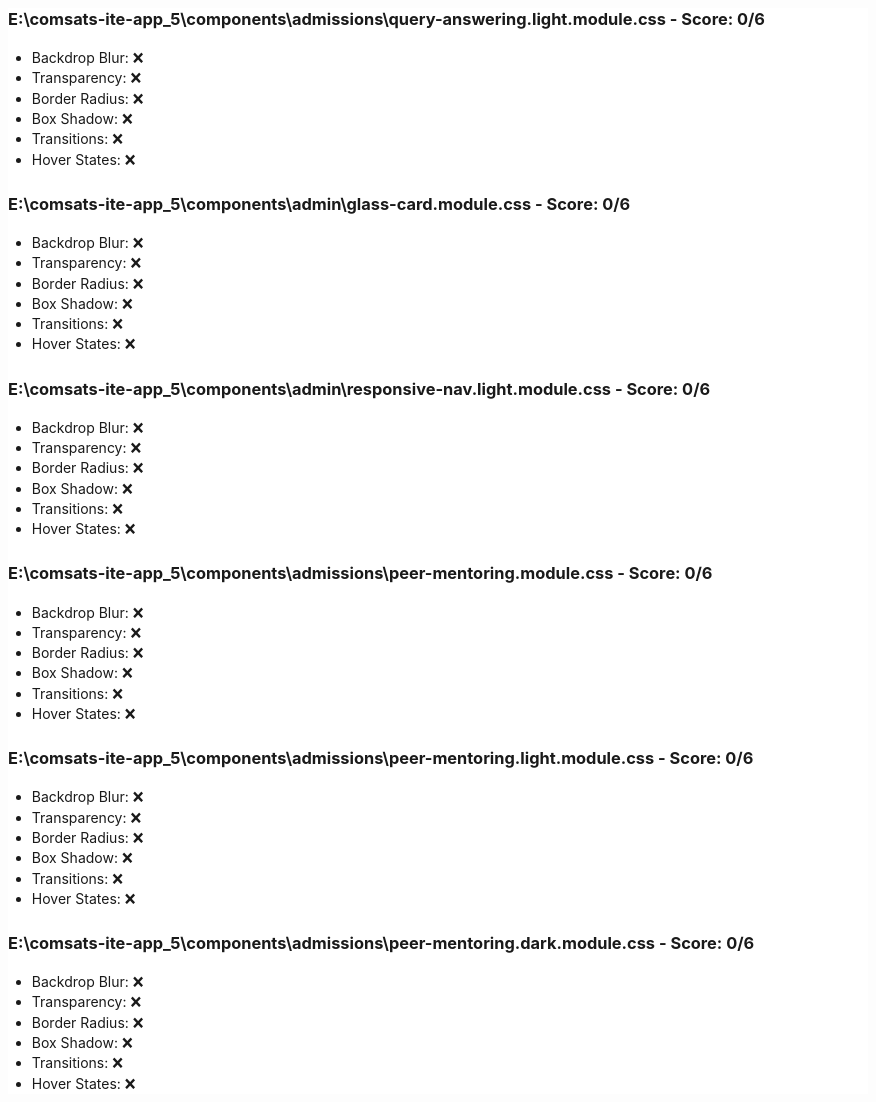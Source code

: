 ### E:\comsats-ite-app_5\components\admissions\query-answering.light.module.css - Score: 0/6
- Backdrop Blur: ❌
- Transparency: ❌
- Border Radius: ❌
- Box Shadow: ❌
- Transitions: ❌
- Hover States: ❌

### E:\comsats-ite-app_5\components\admin\glass-card.module.css - Score: 0/6
- Backdrop Blur: ❌
- Transparency: ❌
- Border Radius: ❌
- Box Shadow: ❌
- Transitions: ❌
- Hover States: ❌

### E:\comsats-ite-app_5\components\admin\responsive-nav.light.module.css - Score: 0/6
- Backdrop Blur: ❌
- Transparency: ❌
- Border Radius: ❌
- Box Shadow: ❌
- Transitions: ❌
- Hover States: ❌

### E:\comsats-ite-app_5\components\admissions\peer-mentoring.module.css - Score: 0/6
- Backdrop Blur: ❌
- Transparency: ❌
- Border Radius: ❌
- Box Shadow: ❌
- Transitions: ❌
- Hover States: ❌

### E:\comsats-ite-app_5\components\admissions\peer-mentoring.light.module.css - Score: 0/6
- Backdrop Blur: ❌
- Transparency: ❌
- Border Radius: ❌
- Box Shadow: ❌
- Transitions: ❌
- Hover States: ❌

### E:\comsats-ite-app_5\components\admissions\peer-mentoring.dark.module.css - Score: 0/6
- Backdrop Blur: ❌
- Transparency: ❌
- Border Radius: ❌
- Box Shadow: ❌
- Transitions: ❌
- Hover States: ❌
